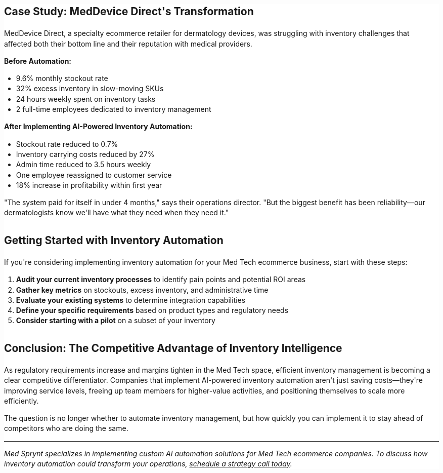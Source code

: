 ## Case Study: MedDevice Direct's Transformation

MedDevice Direct, a specialty ecommerce retailer for dermatology devices, was struggling with inventory challenges that affected both their bottom line and their reputation with medical providers.

**Before Automation:**
- 9.6% monthly stockout rate
- 32% excess inventory in slow-moving SKUs
- 24 hours weekly spent on inventory tasks
- 2 full-time employees dedicated to inventory management

**After Implementing AI-Powered Inventory Automation:**
- Stockout rate reduced to 0.7%
- Inventory carrying costs reduced by 27%
- Admin time reduced to 3.5 hours weekly
- One employee reassigned to customer service
- 18% increase in profitability within first year

"The system paid for itself in under 4 months," says their operations director. "But the biggest benefit has been reliability—our dermatologists know we'll have what they need when they need it."

## Getting Started with Inventory Automation

If you're considering implementing inventory automation for your Med Tech ecommerce business, start with these steps:

1. **Audit your current inventory processes** to identify pain points and potential ROI areas
2. **Gather key metrics** on stockouts, excess inventory, and administrative time
3. **Evaluate your existing systems** to determine integration capabilities
4. **Define your specific requirements** based on product types and regulatory needs
5. **Consider starting with a pilot** on a subset of your inventory

## Conclusion: The Competitive Advantage of Inventory Intelligence

As regulatory requirements increase and margins tighten in the Med Tech space, efficient inventory management is becoming a clear competitive differentiator. Companies that implement AI-powered inventory automation aren't just saving costs—they're improving service levels, freeing up team members for higher-value activities, and positioning themselves to scale more efficiently.

The question is no longer whether to automate inventory management, but how quickly you can implement it to stay ahead of competitors who are doing the same.

---

*Med Sprynt specializes in implementing custom AI automation solutions for Med Tech ecommerce companies. To discuss how inventory automation could transform your operations, [schedule a strategy call today](#contact).* 